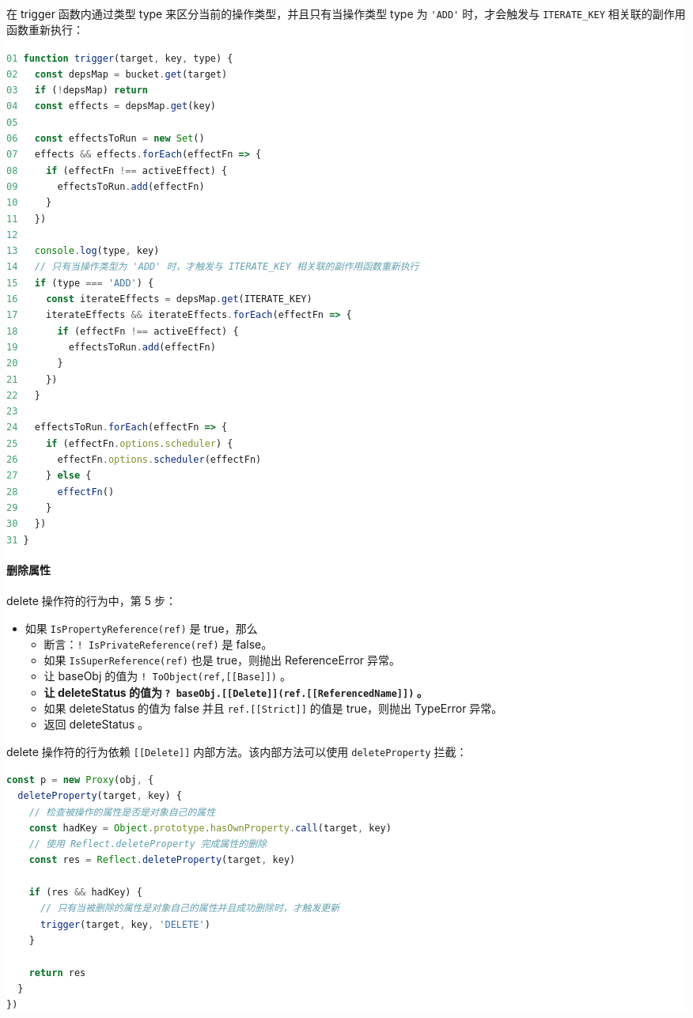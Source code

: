 在 trigger 函数内通过类型 type 来区分当前的操作类型，并且只有当操作类型 type 为 `'ADD'` 时，才会触发与 `ITERATE_KEY` 相关联的副作用函数重新执行：

```javascript
01 function trigger(target, key, type) {
02   const depsMap = bucket.get(target)
03   if (!depsMap) return
04   const effects = depsMap.get(key)
05
06   const effectsToRun = new Set()
07   effects && effects.forEach(effectFn => {
08     if (effectFn !== activeEffect) {
09       effectsToRun.add(effectFn)
10     }
11   })
12
13   console.log(type, key)
14   // 只有当操作类型为 'ADD' 时，才触发与 ITERATE_KEY 相关联的副作用函数重新执行
15   if (type === 'ADD') {
16     const iterateEffects = depsMap.get(ITERATE_KEY)
17     iterateEffects && iterateEffects.forEach(effectFn => {
18       if (effectFn !== activeEffect) {
19         effectsToRun.add(effectFn)
20       }
21     })
22   }
23
24   effectsToRun.forEach(effectFn => {
25     if (effectFn.options.scheduler) {
26       effectFn.options.scheduler(effectFn)
27     } else {
28       effectFn()
29     }
30   })
31 }
```

#### 删除属性

delete 操作符的行为中，第 5 步：

* 如果 `IsPropertyReference(ref)` 是 true，那么
  * 断言：`! IsPrivateReference(ref)` 是 false。
  * 如果 `IsSuperReference(ref)` 也是 true，则抛出 ReferenceError 异常。
  * 让 baseObj 的值为 `! ToObject(ref,[[Base]])` 。
  * **让 deleteStatus 的值为 `? baseObj.[[Delete]](ref.[[ReferencedName]])` 。**
  * 如果 deleteStatus 的值为 false 并且 `ref.[[Strict]]` 的值是 true，则抛出 TypeError 异常。
  * 返回 deleteStatus 。

delete 操作符的行为依赖 `[[Delete]]` 内部方法。该内部方法可以使用 `deleteProperty` 拦截：

```javascript
const p = new Proxy(obj, {
  deleteProperty(target, key) {
    // 检查被操作的属性是否是对象自己的属性
    const hadKey = Object.prototype.hasOwnProperty.call(target, key)
    // 使用 Reflect.deleteProperty 完成属性的删除
    const res = Reflect.deleteProperty(target, key)

    if (res && hadKey) {
      // 只有当被删除的属性是对象自己的属性并且成功删除时，才触发更新
      trigger(target, key, 'DELETE')
    }

    return res
  }
})
```